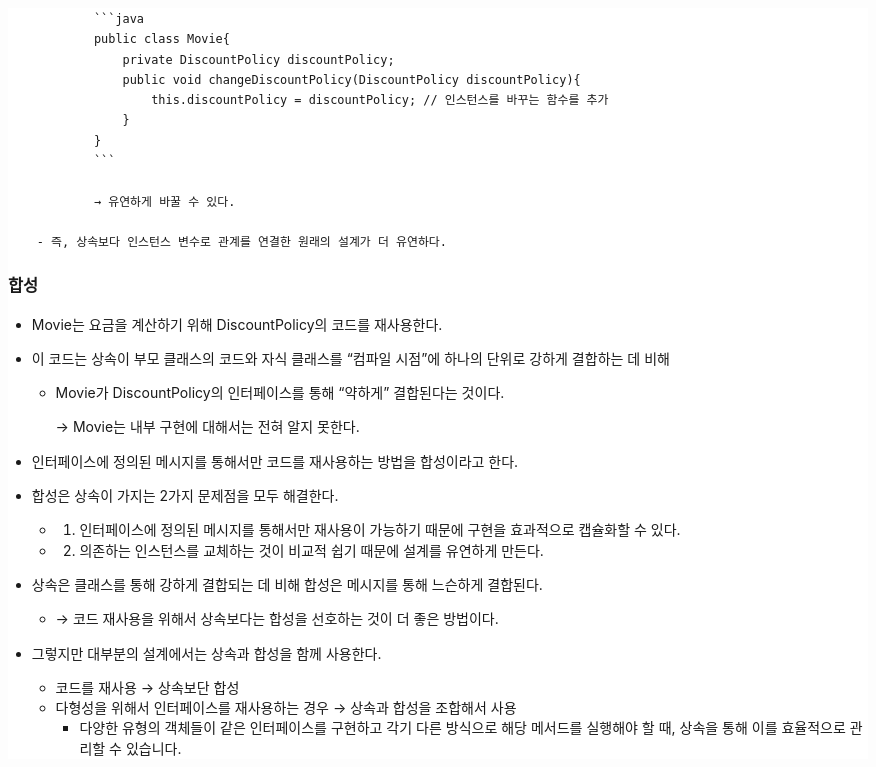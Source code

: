                 ```java
                public class Movie{
                	private DiscountPolicy discountPolicy;
                	public void changeDiscountPolicy(DiscountPolicy discountPolicy){
                		this.discountPolicy = discountPolicy; // 인스턴스를 바꾸는 함수를 추가 
                	}
                }
                ```
                
                → 유연하게 바꿀 수 있다. 
                
        - 즉, 상속보다 인스턴스 변수로 관계를 연결한 원래의 설계가 더 유연하다.

### 합성

- Movie는 요금을 계산하기 위해 DiscountPolicy의 코드를 재사용한다.
- 이 코드는 상속이 부모 클래스의 코드와 자식 클래스를 “컴파일 시점”에 하나의 단위로 강하게 결합하는 데 비해
    - Movie가 DiscountPolicy의 인터페이스를 통해 “약하게” 결합된다는 것이다.
        
        → Movie는 내부 구현에 대해서는 전혀 알지 못한다. 
        
- 인터페이스에 정의된 메시지를 통해서만 코드를 재사용하는 방법을 합성이라고 한다.
- 합성은 상속이 가지는 2가지 문제점을 모두 해결한다.
    - 1) 인터페이스에 정의된 메시지를 통해서만 재사용이 가능하기 때문에 구현을 효과적으로 캡슐화할 수 있다.
    - 2) 의존하는 인스턴스를 교체하는 것이 비교적 쉽기 때문에 설계를 유연하게 만든다.
- 상속은 클래스를 통해 강하게 결합되는 데 비해 합성은 메시지를 통해 느슨하게 결합된다.
    - → 코드 재사용을 위해서 상속보다는 합성을 선호하는 것이 더 좋은 방법이다.
- 그렇지만 대부분의 설계에서는 상속과 합성을 함께 사용한다.
    - 코드를 재사용 → 상속보단 합성
    - 다형성을 위해서 인터페이스를 재사용하는 경우 → 상속과 합성을 조합해서 사용
        - 다양한 유형의 객체들이 같은 인터페이스를 구현하고 각기 다른 방식으로 해당 메서드를 실행해야 할 때, 상속을 통해 이를 효율적으로 관리할 수 있습니다.

